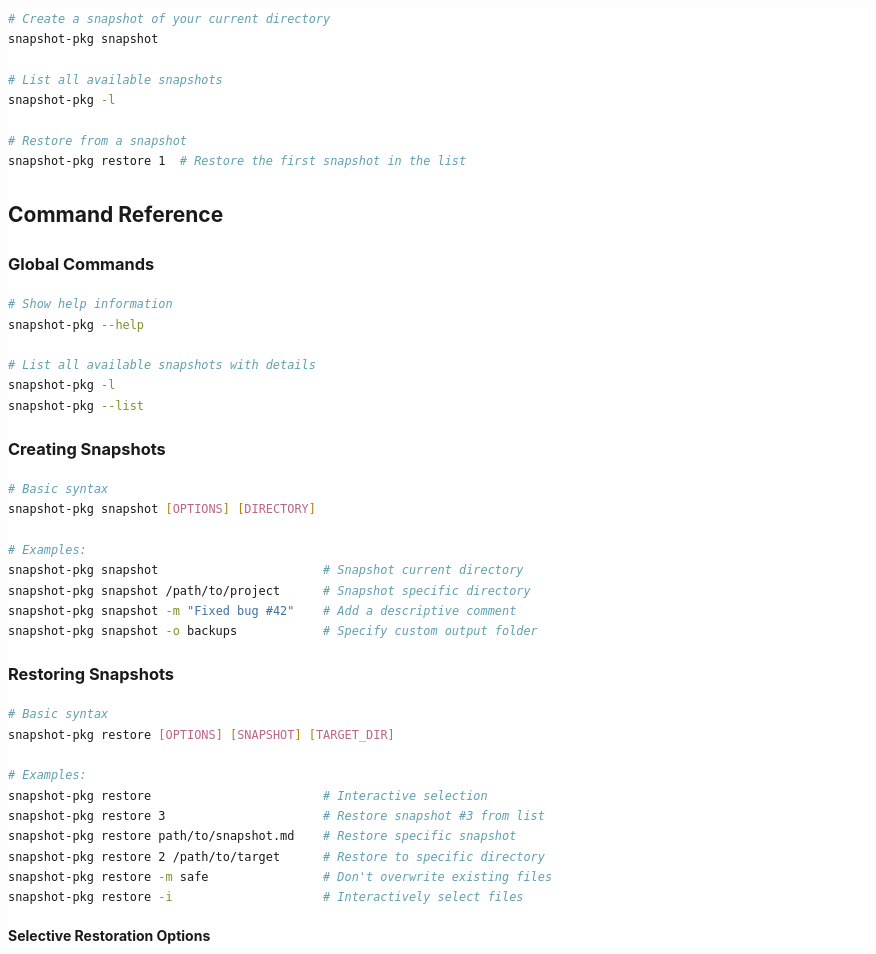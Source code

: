 ```bash
# Create a snapshot of your current directory
snapshot-pkg snapshot

# List all available snapshots
snapshot-pkg -l

# Restore from a snapshot
snapshot-pkg restore 1  # Restore the first snapshot in the list
```

## Command Reference

### Global Commands

```bash
# Show help information
snapshot-pkg --help

# List all available snapshots with details
snapshot-pkg -l
snapshot-pkg --list
```

### Creating Snapshots

```bash
# Basic syntax
snapshot-pkg snapshot [OPTIONS] [DIRECTORY]

# Examples:
snapshot-pkg snapshot                       # Snapshot current directory
snapshot-pkg snapshot /path/to/project      # Snapshot specific directory
snapshot-pkg snapshot -m "Fixed bug #42"    # Add a descriptive comment
snapshot-pkg snapshot -o backups            # Specify custom output folder
```

### Restoring Snapshots

```bash
# Basic syntax
snapshot-pkg restore [OPTIONS] [SNAPSHOT] [TARGET_DIR]

# Examples:
snapshot-pkg restore                        # Interactive selection
snapshot-pkg restore 3                      # Restore snapshot #3 from list
snapshot-pkg restore path/to/snapshot.md    # Restore specific snapshot
snapshot-pkg restore 2 /path/to/target      # Restore to specific directory
snapshot-pkg restore -m safe                # Don't overwrite existing files
snapshot-pkg restore -i                     # Interactively select files
```

#### Selective Restoration Options
